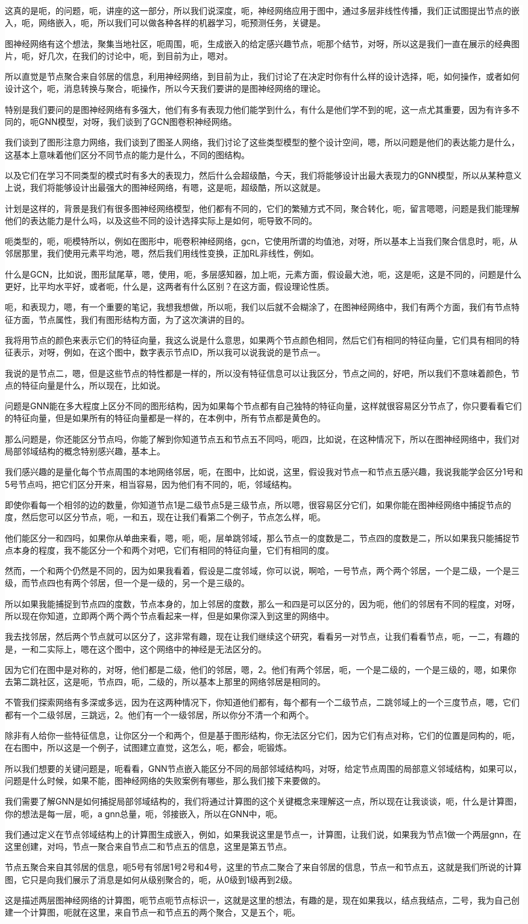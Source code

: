 这真的是呃，的问题，呃，讲座的这一部分，所以我们说深度，呃，神经网络应用于图中，通过多层非线性传播，我们正试图提出节点的嵌入，呃，网络嵌入，呃，所以我们可以做各种各样的机器学习，呃预测任务，关键是。

图神经网络有这个想法，聚集当地社区，呃周围，呃，生成嵌入的给定感兴趣节点，呃那个结节，对呀，所以这是我们一直在展示的经典图片，呃，好几次，在我们的讨论中，呃，到目前为止，嗯对。

所以直觉是节点聚合来自邻居的信息，利用神经网络，到目前为止，我们讨论了在决定时你有什么样的设计选择，呃，如何操作，或者如何设计这个，呃，消息转换与聚合，呃操作，所以今天我们要讲的是图神经网络的理论。

特别是我们要问的是图神经网络有多强大，他们有多有表现力他们能学到什么，有什么是他们学不到的呢，这一点尤其重要，因为有许多不同的，呃GNN模型，对呀，我们谈到了GCN图卷积神经网络。

我们谈到了图形注意力网络，我们谈到了图圣人网络，我们讨论了这些类型模型的整个设计空间，嗯，所以问题是他们的表达能力是什么，这基本上意味着他们区分不同节点的能力是什么，不同的图结构。

以及它们在学习不同类型的模式时有多大的表现力，然后什么会超级酷，今天，我们将能够设计出最大表现力的GNN模型，所以从某种意义上说，我们将能够设计出最强大的图神经网络，有嗯，这是呃，超级酷，所以这就是。

计划是这样的，背景是我们有很多图神经网络模型，他们都有不同的，它们的繁殖方式不同，聚合转化，呃，留言嗯嗯，问题是我们能理解他们的表达能力是什么吗，以及这些不同的设计选择实际上是如何，呃导致不同的。

呃类型的，呃，呃模特所以，例如在图形中，呃卷积神经网络，gcn，它使用所谓的均值池，对呀，所以基本上当我们聚合信息时，呃，从邻居那里，我们使用元素平均池，嗯，然后我们用线性变换，正加RL非线性，例如。

什么是GCN，比如说，图形鼠尾草，嗯，使用，呃，多层感知器，加上呃，元素方面，假设最大池，呃，这是呃，这是不同的，问题是什么更好，比平均水平好，或者呃，什么是，这两者有什么区别？在这方面，假设理论性质。

呃，和表现力，嗯，有一个重要的笔记，我想我想做，所以呃，我们以后就不会糊涂了，在图神经网络中，我们有两个方面，我们有节点特征方面，节点属性，我们有图形结构方面，为了这次演讲的目的。

我将用节点的颜色来表示它们的特征向量，我这么说是什么意思，如果两个节点颜色相同，然后它们有相同的特征向量，它们具有相同的特征表示，对呀，例如，在这个图中，数字表示节点ID，所以我可以说我说的是节点一。

我说的是节点二，嗯，但是这些节点的特性都是一样的，所以没有特征信息可以让我区分，节点之间的，好吧，所以我们不意味着颜色，节点的特征向量是什么，所以现在，比如说。

问题是GNN能在多大程度上区分不同的图形结构，因为如果每个节点都有自己独特的特征向量，这样就很容易区分节点了，你只要看看它们的特征向量，但是如果所有的特征向量都是一样的，在本例中，所有节点都是黄色的。

那么问题是，你还能区分节点吗，你能了解到你知道节点五和节点五不同吗，呃四，比如说，在这种情况下，所以在图神经网络中，我们对局部邻域结构的概念特别感兴趣，基本上。

我们感兴趣的是量化每个节点周围的本地网络邻居，呃，在图中，比如说，这里，假设我对节点一和节点五感兴趣，我说我能学会区分1号和5号节点吗，把它们区分开来，相当容易，因为他们有不同的，呃，邻域结构。

即使你看每一个相邻的边的数量，你知道节点1是二级节点5是三级节点，所以嗯，很容易区分它们，如果你能在图神经网络中捕捉节点的度，然后您可以区分节点，呃，一和五，现在让我们看第二个例子，节点怎么样，呃。

他们能区分一和四吗，如果你从单曲来看，嗯，呃，呃，层单跳邻域，那么节点一的度数是二，节点四的度数是二，所以如果我只能捕捉节点本身的程度，我不能区分一个和两个对吧，它们有相同的特征向量，它们有相同的度。

然而，一个和两个仍然是不同的，因为如果我看着，假设是二度邻域，你可以说，啊哈，一号节点，两个两个邻居，一个是二级，一个是三级，而节点四也有两个邻居，但一个是一级的，另一个是三级的。

所以如果我能捕捉到节点四的度数，节点本身的，加上邻居的度数，那么一和四是可以区分的，因为呃，他们的邻居有不同的程度，对呀，所以现在你知道，立即两个两个两个节点看起来一样，但是如果你深入到这里的网络中。

我去找邻居，然后两个节点就可以区分了，这非常有趣，现在让我们继续这个研究，看看另一对节点，让我们看看节点，呃，一二，有趣的是，一和二实际上，嗯在这个图中，这个网络中的神经是无法区分的。

因为它们在图中是对称的，对呀，他们都是二级，他们的邻居，嗯，2。他们有两个邻居，呃，一个是二级的，一个是三级的，嗯，如果你去第二跳社区，这是呃，节点四，呃，二级的，所以基本上那里的网络邻居是相同的。

不管我们探索网络有多深或多远，因为在这两种情况下，你知道他们都有，每个都有一个二级节点，二跳邻域上的一个三度节点，嗯，它们都有一个二级邻居，三跳远，2。他们有一个一级邻居，所以你分不清一个和两个。

除非有人给你一些特征信息，让你区分一个和两个，但是基于图形结构，你无法区分它们，因为它们有点对称，它们的位置是同构的，呃，在右图中，所以这是一个例子，试图建立直觉，这怎么，呃，都会，呃锻炼。

所以我们想要的关键问题是，呃看看，GNN节点嵌入能区分不同的局部邻域结构吗，对呀，给定节点周围的局部意义邻域结构，如果可以，问题是什么时候，如果不能，图神经网络的失败案例有哪些，那么我们接下来要做的。

我们需要了解GNN是如何捕捉局部邻域结构的，我们将通过计算图的这个关键概念来理解这一点，所以现在让我谈谈，呃，什么是计算图，你的想法是每一层，呃，a gnn总量，呃，邻接嵌入，所以在GNN中，呃。

我们通过定义在节点邻域结构上的计算图生成嵌入，例如，如果我说这里是节点一，计算图，让我们说，如果我为节点1做一个两层gnn，在这里创建，对吗，节点一聚合来自节点二和节点五的信息，这里是第五节点。

节点五聚合来自其邻居的信息，呃5号有邻居1号2号和4号，这里的节点二聚合了来自邻居的信息，节点一和节点五，这就是我们所说的计算图，它只是向我们展示了消息是如何从级别聚合的，呃，从0级到1级再到2级。

这是描述两层图神经网络的计算图，呃节点呃节点标识一，这就是这里的想法，有趣的是，现在如果我以，结点我结点，二号，我为自己创建一个计算图，呃就在这里，来自节点一和节点五的两个聚合，又是五个，呃。
